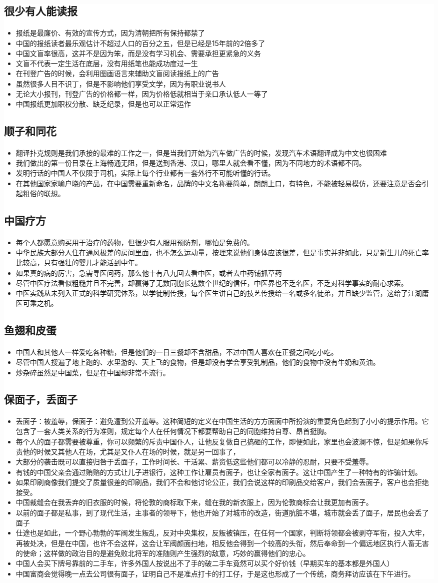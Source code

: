 ## 很少有人能读报

- 报纸是最廉价、有效的宣传方式，因为清朝把所有保持都禁了
- 中国的报纸读者最乐观估计不超过人口的百分之五，但是已经是15年前的2倍多了
- 中国文盲率很高，这并不是因为笨，而是没有学习机会、需要承担更紧急的义务
- 文盲不代表一定生活在底层，没有用纸笔也能成功度过一生
- 在刊登广告的时候，会利用图画语言来辅助文盲阅读报纸上的广告
- 虽然很多人目不识丁，但是不影响他们享受文学，因为有职业说书人
- 无论大小报刊，刊登广告的价格都一样，因为价格低就相当于亲口承认低人一等了
- 中国报纸更加职权分散、缺乏纪录，但是也可以正常运作





## 顺子和同花

- 翻译扑克规则是我们承接的最难的工作之一，但是当我们开始为汽车做广告的时候，发现汽车术语翻译成为中文也很困难
- 我们做出的第一份目录在上海畅通无阻，但是送到香港、汉口，哪里人就会看不懂，因为不同地方的术语都不同。
- 发明行话的中国人不仅限于司机，实际上每个行业都有一套外行不可能听懂的行话。
- 在其他国家家喻户晓的产品，在中国需要重新命名，品牌的中文名称要简单，朗朗上口，有特色，不能被轻易模仿，还要注意是否会引起粗俗的联想。



## 中国疗方

- 每个人都愿意购买用于治疗的药物，但很少有人服用预防剂，哪怕是免费的。
- 中华民族大部分人住在通风极差的房间里面，也不怎么运动量，按理来说他们身体应该很差，但是事实并非如此，只是新生儿的死亡率比较高，只有强壮的婴儿才能活到中年。
- 如果真的病的厉害，急需寻医问药，那么他十有八九回去看中医，或者去中药铺抓草药
- 尽管中医疗法看似粗糙并且不完善，却赢得了无数同胞长达数个世纪的信任，中医界也不乏名医，不乏对科学事实的耐心求索。
- 中医实践从未列入正式的科学研究体系，以学徒制传授，每个医生讲自己的技艺传授给一名或多名徒弟，并且缺少监管，这给了江湖庸医可乘之机。



## 鱼翅和皮蛋

- 中国人和其他人一样爱吃各种糖，但是他们的一日三餐却不含甜品，不过中国人喜欢在正餐之间吃小吃。
- 尽管中国人搜遍了地上跑的、水里游的、天上飞的食物，但是却没有学会享受乳制品，他们的食物中没有牛奶和黄油。
- 炒杂碎虽然是中国菜，但是在中国却非常不流行。



## 保面子，丢面子

- 丢面子：被羞辱，保面子：避免遭到公开羞辱。这种简短的定义在中国生活的方方面面中所扮演的重要角色起到了小小的提示作用。它包含了一套人类关系的行为准则，规定每个人在任何情况下都要帮助自己的同胞维持自尊、昂首挺胸。
- 每个人的面子都需要被尊重，你可以频繁的斥责中国仆人，让他反复做自己搞砸的工作，即便如此，家里也会波澜不惊，但是如果你斥责他的时候又其他人在场，尤其是又仆人在场的时候，就是另一回事了，
- 大部分的袭击既可以直接归咎于丢面子，工作时间长、干活累、薪资低这些他们都可以冷静的忍耐，只要不受羞辱。
- 有钱的中国父亲会通过贿赂的方式让儿子进银行，这种工作让雇员有面子，也让全家有面子。这让中国产生了一种特有的诈骗计划。
- 如果印刷商像我们提交了质量很差的印刷品，我们不会和他讨论公正，我们会说这样的印刷品交给客户，我们会丢面子，客户也会拒绝接受。
- 中国裁缝会在我丢弃的旧衣服的时候，将伦敦的商标取下来，缝在我的新衣服上，因为伦敦商标会让我更加有面子。
- 以前的面子都是私事，到了现代生活，主事者的领导下，他也开始了对城市的改造，街道肮脏不堪，城市就会丢了面子，居民也会丢了面子
- 仕途也是如此，一个野心勃勃的军阀发生叛乱，反对中央集权，反叛被镇压，在任何一个国家，判断将领都会被剥夺军衔，投入大牢，再被处决，但是在中国，也许不会这样，这会让军阀颜面扫地，相反他会得到一个较高的头衔，然后奉命到一个偏远地区执行人畜无害的使命；这样做的政治目的是避免败北将军的准随则产生强烈的敌意，巧妙的赢得他们的忠心。
- 中国人会买下牌号靠前的二手车，许多外国人按说出不了手的破二手车竟然可以买个好价钱（早期买车的基本都是外国人）
- 中国富商会觉得晚一点去公司很有面子，证明自己不是准点打卡的打工仔，于是这也形成了一个传统，商务拜访应该在下午进行。
